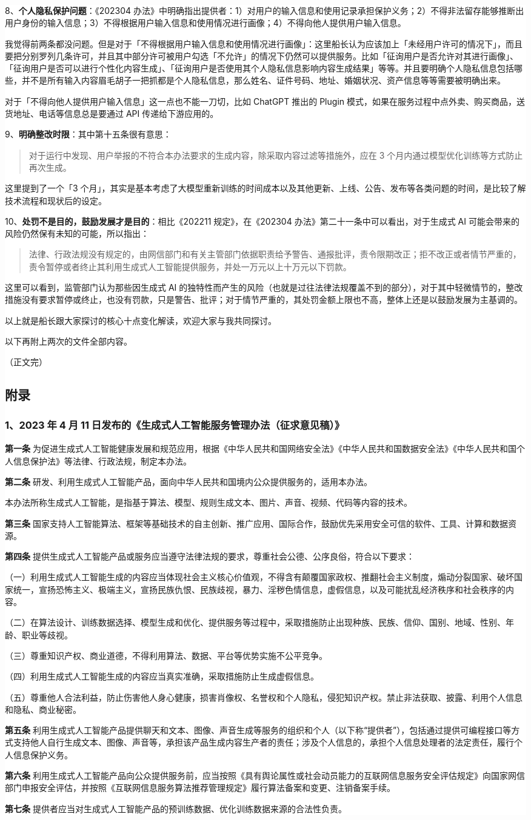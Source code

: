 8、**个人隐私保护问题**：《202304 办法》中明确指出提供者：1）对用户的输入信息和使用记录承担保护义务；2）不得非法留存能够推断出用户身份的输入信息；3）不得根据用户输入信息和使用情况进行画像；4）不得向他人提供用户输入信息。

我觉得前两条都没问题。但是对于「不得根据用户输入信息和使用情况进行画像」：这里船长认为应该加上「未经用户许可的情况下」，而且要把分别罗列几条许可，并且其中部分许可被用户勾选「不允许」的情况下仍然可以提供服务。比如「征询用户是否允许对其进行画像」、「征询用户是否可以进行个性化内容生成」、「征询用户是否使用其个人隐私信息影响内容生成结果」等等。并且要明确个人隐私信息包括哪些，并不是所有输入内容眉毛胡子一把抓都是个人隐私信息，那么姓名、证件号码、地址、婚姻状况、资产信息等等需要被明确出来。

对于「不得向他人提供用户输入信息」这一点也不能一刀切，比如 ChatGPT 推出的 Plugin 模式，如果在服务过程中点外卖、购买商品，送货地址、电话等信息总是要通过 API 传递给下游应用的。

9、**明确整改时限**：其中第十五条很有意思：

> 对于运行中发现、用户举报的不符合本办法要求的生成内容，除采取内容过滤等措施外，应在 3 个月内通过模型优化训练等方式防止再次生成。

这里提到了一个「3 个月」，其实是基本考虑了大模型重新训练的时间成本以及其他更新、上线、公告、发布等各类问题的时间，是比较了解技术流程和现状后的设定。

10、**处罚不是目的，鼓励发展才是目的**：相比《202211 规定》，在《202304 办法》第二十一条中可以看出，对于生成式 AI 可能会带来的风险仍然保有未知的可能，所以指出：

> 法律、行政法规没有规定的，由网信部门和有关主管部门依据职责给予警告、通报批评，责令限期改正；拒不改正或者情节严重的，责令暂停或者终止其利用生成式人工智能提供服务，并处一万元以上十万元以下罚款。

这里可以看到，监管部门认为那些因生成式 AI 的独特性而产生的风险（也就是过往法律法规覆盖不到的部分），对于其中轻微情节的，整改措施没有要求暂停或终止，也没有罚款，只是警告、批评；对于情节严重的，其处罚金额上限也不高，整体上还是以鼓励发展为主基调的。

以上就是船长跟大家探讨的核心十点变化解读，欢迎大家与我共同探讨。

以下再附上两次的文件全部内容。

（正文完）



## 附录

### 1、2023 年 4 月 11 日发布的《生成式人工智能服务管理办法（征求意见稿）》

**第一条** 为促进生成式人工智能健康发展和规范应用，根据《中华人民共和国网络安全法》《中华人民共和国数据安全法》《中华人民共和国个人信息保护法》等法律、行政法规，制定本办法。

**第二条** 研发、利用生成式人工智能产品，面向中华人民共和国境内公众提供服务的，适用本办法。

本办法所称生成式人工智能，是指基于算法、模型、规则生成文本、图片、声音、视频、代码等内容的技术。

**第三条** 国家支持人工智能算法、框架等基础技术的自主创新、推广应用、国际合作，鼓励优先采用安全可信的软件、工具、计算和数据资源。

**第四条** 提供生成式人工智能产品或服务应当遵守法律法规的要求，尊重社会公德、公序良俗，符合以下要求：

（一）利用生成式人工智能生成的内容应当体现社会主义核心价值观，不得含有颠覆国家政权、推翻社会主义制度，煽动分裂国家、破坏国家统一，宣扬恐怖主义、极端主义，宣扬民族仇恨、民族歧视，暴力、淫秽色情信息，虚假信息，以及可能扰乱经济秩序和社会秩序的内容。

（二）在算法设计、训练数据选择、模型生成和优化、提供服务等过程中，采取措施防止出现种族、民族、信仰、国别、地域、性别、年龄、职业等歧视。

（三）尊重知识产权、商业道德，不得利用算法、数据、平台等优势实施不公平竞争。

（四）利用生成式人工智能生成的内容应当真实准确，采取措施防止生成虚假信息。

（五）尊重他人合法利益，防止伤害他人身心健康，损害肖像权、名誉权和个人隐私，侵犯知识产权。禁止非法获取、披露、利用个人信息和隐私、商业秘密。

**第五条** 利用生成式人工智能产品提供聊天和文本、图像、声音生成等服务的组织和个人（以下称“提供者”），包括通过提供可编程接口等方式支持他人自行生成文本、图像、声音等，承担该产品生成内容生产者的责任；涉及个人信息的，承担个人信息处理者的法定责任，履行个人信息保护义务。

**第六条** 利用生成式人工智能产品向公众提供服务前，应当按照《具有舆论属性或社会动员能力的互联网信息服务安全评估规定》向国家网信部门申报安全评估，并按照《互联网信息服务算法推荐管理规定》履行算法备案和变更、注销备案手续。

**第七条** 提供者应当对生成式人工智能产品的预训练数据、优化训练数据来源的合法性负责。

